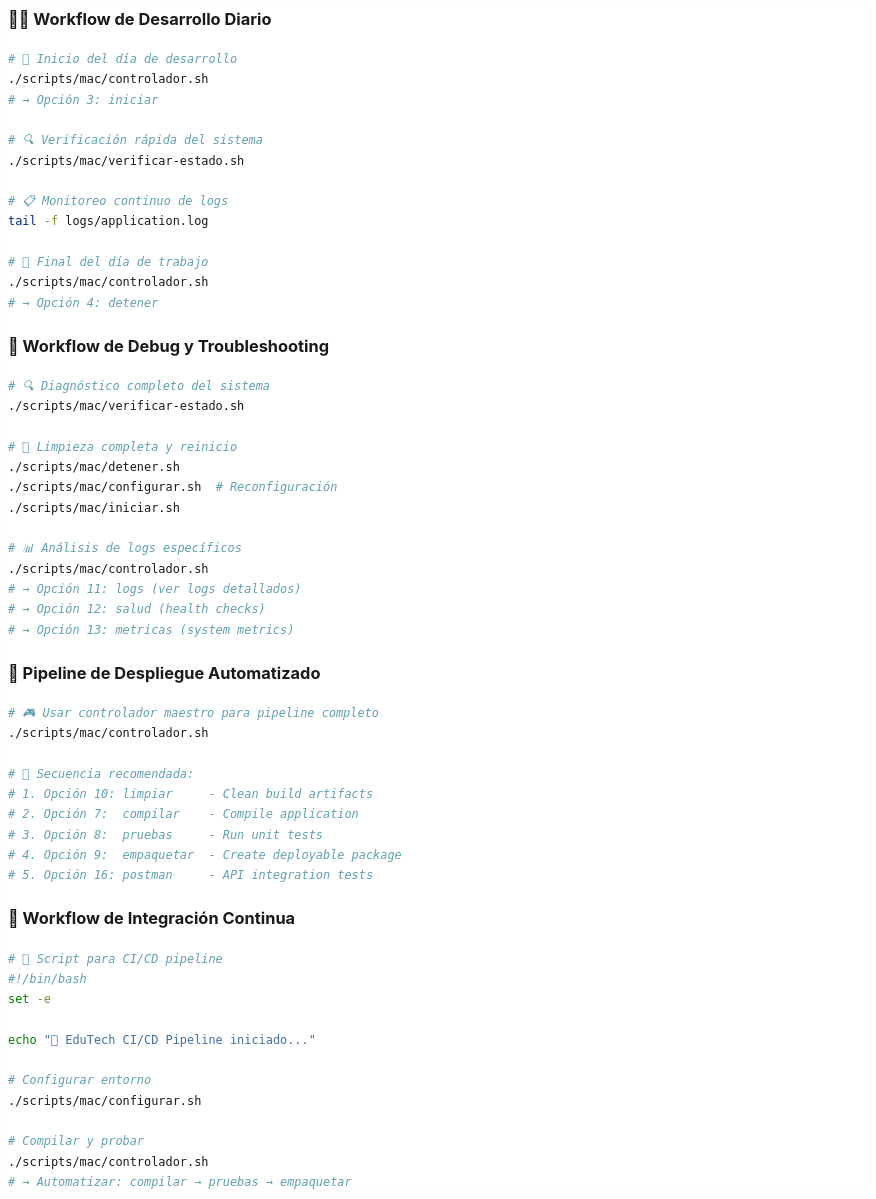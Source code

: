 ### 👨‍💻 Workflow de Desarrollo Diario

```bash
# 🌅 Inicio del día de desarrollo
./scripts/mac/controlador.sh
# → Opción 3: iniciar

# 🔍 Verificación rápida del sistema
./scripts/mac/verificar-estado.sh

# 📋 Monitoreo continuo de logs
tail -f logs/application.log

# 🌙 Final del día de trabajo
./scripts/mac/controlador.sh
# → Opción 4: detener
```

### 🔧 Workflow de Debug y Troubleshooting

```bash
# 🔍 Diagnóstico completo del sistema
./scripts/mac/verificar-estado.sh

# 🧹 Limpieza completa y reinicio
./scripts/mac/detener.sh
./scripts/mac/configurar.sh  # Reconfiguración
./scripts/mac/iniciar.sh

# 📊 Análisis de logs específicos
./scripts/mac/controlador.sh
# → Opción 11: logs (ver logs detallados)
# → Opción 12: salud (health checks)
# → Opción 13: metricas (system metrics)
```

### 🚀 Pipeline de Despliegue Automatizado

```bash
# 🎮 Usar controlador maestro para pipeline completo
./scripts/mac/controlador.sh

# 📝 Secuencia recomendada:
# 1. Opción 10: limpiar     - Clean build artifacts
# 2. Opción 7:  compilar    - Compile application  
# 3. Opción 8:  pruebas     - Run unit tests
# 4. Opción 9:  empaquetar  - Create deployable package
# 5. Opción 16: postman     - API integration tests
```

### 🔄 Workflow de Integración Continua

```bash
# 🤖 Script para CI/CD pipeline
#!/bin/bash
set -e

echo "🚀 EduTech CI/CD Pipeline iniciado..."

# Configurar entorno
./scripts/mac/configurar.sh

# Compilar y probar
./scripts/mac/controlador.sh
# → Automatizar: compilar → pruebas → empaquetar
```